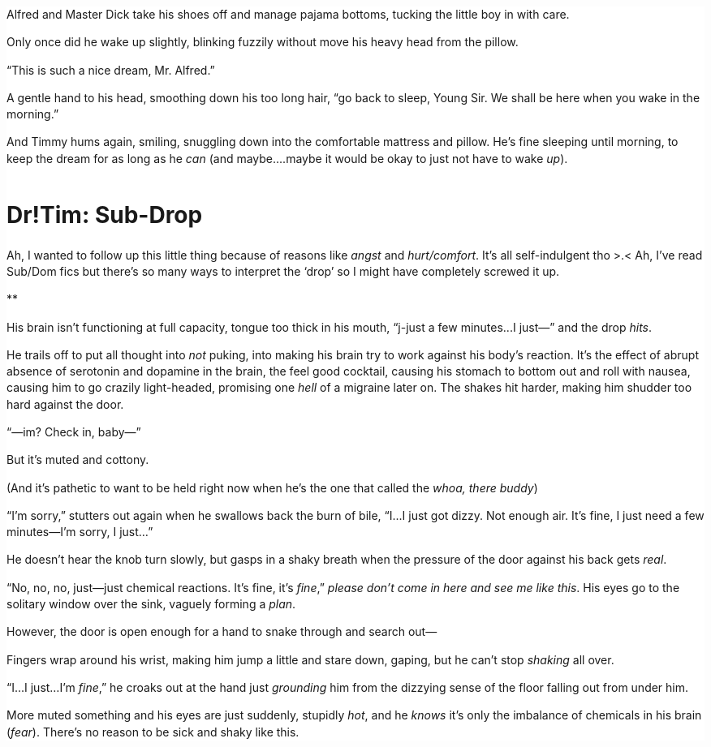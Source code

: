 Alfred and Master Dick take his shoes off and manage pajama bottoms, tucking the little boy in with care.

Only once did he wake up slightly, blinking fuzzily without move his heavy head from the pillow.

“This is such a nice dream, Mr. Alfred.”

A gentle hand to his head, smoothing down his too long hair, “go back to sleep, Young Sir. We shall be here when you wake in the morning.”

And Timmy hums again, smiling, snuggling down into the comfortable mattress and pillow. He’s fine sleeping until morning, to keep the dream for as long as he *can* (and maybe....maybe it would be okay to just not have to wake *up*).

# Dr!Tim: Sub-Drop

Ah, I wanted to follow up this little thing because of reasons like *angst* and *hurt/comfort*. It’s all self-indulgent tho >.< Ah, I’ve read Sub/Dom fics but there’s so many ways to interpret the ‘drop’ so I might have completely screwed it up.

\*\*

His brain isn’t functioning at full capacity, tongue too thick in his mouth, “j-just a few minutes...I just—” and the drop *hits*.

He trails off to put all thought into *not* puking, into making his brain try to work against his body’s reaction. It’s the effect of abrupt absence of serotonin and dopamine in the brain, the feel good cocktail, causing his stomach to bottom out and roll with nausea, causing him to go crazily light-headed, promising one *hell* of a migraine later on. The shakes hit harder, making him shudder too hard against the door.

“—im? Check in, baby—”

But it’s muted and cottony.

(And it’s pathetic to want to be held right now when he’s the one that called the *whoa, there buddy*)

“I’m sorry,” stutters out again when he swallows back the burn of bile, “I...I just got dizzy. Not enough air. It’s fine, I just need a few minutes—I’m sorry, I just…”

He doesn’t hear the knob turn slowly, but gasps in a shaky breath when the pressure of the door against his back gets *real*.

“No, no, no, just—just chemical reactions. It’s fine, it’s *fine*,” *please don’t come in here and see me like this*. His eyes go to the solitary window over the sink, vaguely forming a *plan*.

However, the door is open enough for a hand to snake through and search out—

Fingers wrap around his wrist, making him jump a little and stare down, gaping, but he can’t stop *shaking* all over.

“I...I just…I’m *fine*,” he croaks out at the hand just *grounding* him from the dizzying sense of the floor falling out from under him.

More muted something and his eyes are just suddenly, stupidly *hot*, and he *knows* it’s only the imbalance of chemicals in his brain (*fear*). There’s no reason to be sick and shaky like this.
